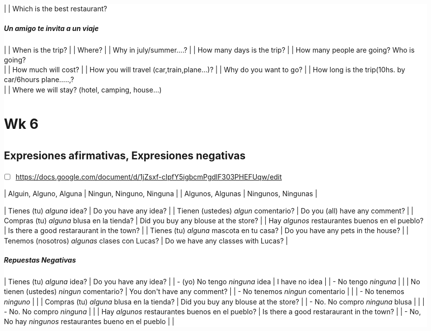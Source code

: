 | | Which is the best restaurant?

##### Un amigo te invita a un viaje
| | When is the trip?
| | Where?
| | Why in july/summer….?
| | How many days is the trip?
| | How many people are going? Who is going?      
| | How much will cost? 
| | How you will travel (car,train,plane…)?
| | Why do you want to go?
| | How long is the trip(10hs. by car/6hours plane…..,?       
| | Where we will stay? (hotel, camping, house…)

# Wk 6

## Expresiones afirmativas, Expresiones negativas 

- [ ] https://docs.google.com/document/d/1jZsxf-cIpfY5igbcmPgdlF303PHEFUqw/edit

| Alguin, Alguno, Alguna | Ningun, Ninguno, Ninguna |
| Algunos, Algunas | Ningunos, Ningunas |

| Tienes (tu) *alguna* idea?                      | Do you have any idea?                     |
| Tienen (ustedes) *algun* comentario?            | Do you (all) have any comment?            |
| Compras (tu) *alguna* blusa en la tienda?       | Did you buy any blouse at the store?      |
| Hay *algunos* restaurantes buenos en el pueblo? | Is there a good restaraurant in the town? |
| Tienes (tu) *alguna* mascota en tu casa?        | Do you have any pets in the house?        |
| Tenemos (nosotros) *algunas* clases con Lucas?  | Do we have any classes with Lucas?        |

##### Repuestas Negativas

| Tienes (tu) *alguna* idea?               | Do you have any idea?       |
| - (yo) No tengo *ninguna* idea           | I have no idea              |
| - No tengo *ninguna*                     |                             |
| No tienen (ustedes) *ningun* comentario? | You don't have any comment? |
| - No tenemos *ningun* comentario         |                             |
| - No tenemos *ninguno*                   |                             |
| Compras (tu) *alguna* blusa en la tienda?       | Did you buy any blouse at the store?      |
| - No. No compro *ninguna* blusa | |
| - No. No compro *ninguna* | |
| Hay *algunos* restaurantes buenos en el pueblo? | Is there a good restaraurant in the town? |
| - No, No hay *ningunos* restaurantes bueno en el pueblo | |
